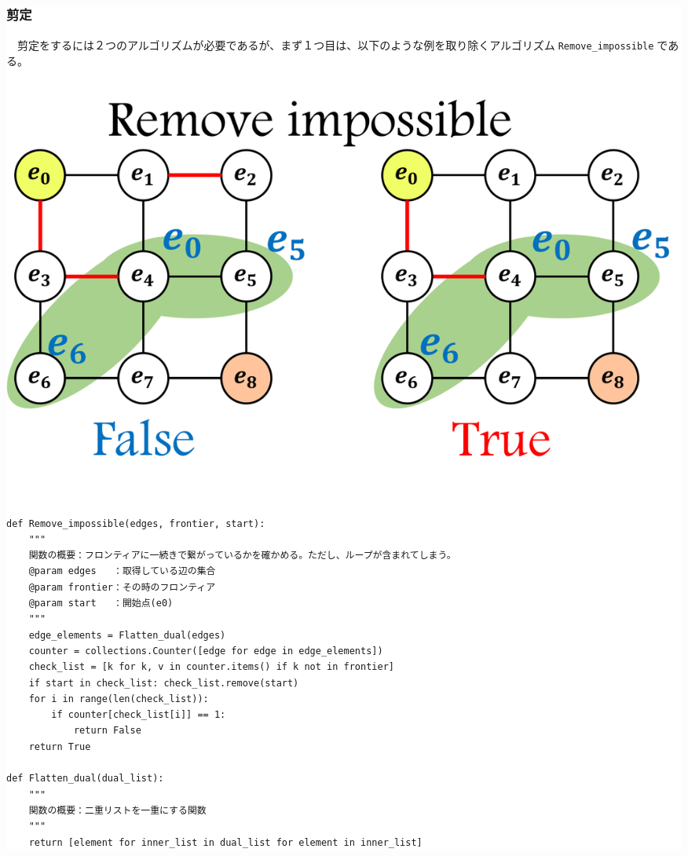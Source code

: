 ### 剪定
　剪定をするには２つのアルゴリズムが必要であるが、まず１つ目は、以下のような例を取り除くアルゴリズム `Remove_impossible` である。
<img src="image/graphillion/remove_impossible.png">
```
def Remove_impossible(edges, frontier, start):
    """
    関数の概要：フロンティアに一続きで繋がっているかを確かめる。ただし、ループが含まれてしまう。
    @param edges   ：取得している辺の集合
    @param frontier：その時のフロンティア
    @param start   ：開始点(e0)
    """
    edge_elements = Flatten_dual(edges)
    counter = collections.Counter([edge for edge in edge_elements])
    check_list = [k for k, v in counter.items() if k not in frontier]
    if start in check_list: check_list.remove(start)
    for i in range(len(check_list)):
        if counter[check_list[i]] == 1:
            return False
    return True

def Flatten_dual(dual_list):
    """
    関数の概要：二重リストを一重にする関数
    """
    return [element for inner_list in dual_list for element in inner_list]
```
